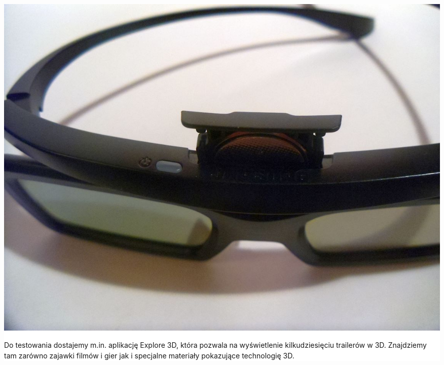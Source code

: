 ![desk](https://raw.githubusercontent.com/djfoxer/djfoxer.github.io/master/_img/2013-1-3-_126_/g_-_-x-_-_-_x20121228152113_0.jpg)



Do testowania dostajemy m.in. aplikację Explore 3D, która pozwala na wyświetlenie kilkudziesięciu trailerów w 3D. Znajdziemy tam zarówno zajawki filmów i gier jak i specjalne materiały pokazujące technologię 3D. 


